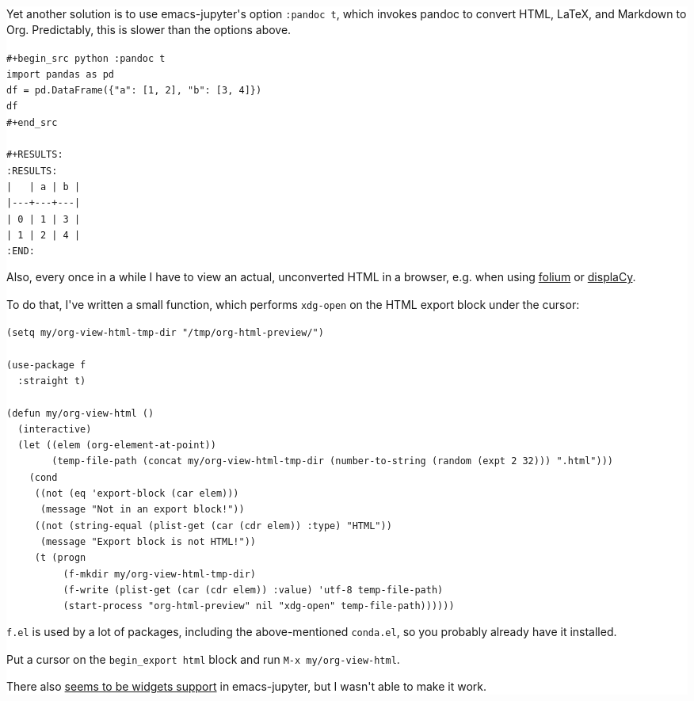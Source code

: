 Yet another solution is to use emacs-jupyter's option `:pandoc t`, which invokes pandoc to convert HTML, LaTeX, and Markdown to Org. Predictably, this is slower than the options above.

```text
#+begin_src python :pandoc t
import pandas as pd
df = pd.DataFrame({"a": [1, 2], "b": [3, 4]})
df
#+end_src

#+RESULTS:
:RESULTS:
|   | a | b |
|---+---+---|
| 0 | 1 | 3 |
| 1 | 2 | 4 |
:END:
```

Also, every once in a while I have to view an actual, unconverted HTML in a browser, e.g. when using [folium](https://python-visualization.github.io/folium/) or [displaCy](https://spacy.io/usage/visualizers).

To do that, I've written a small function, which performs `xdg-open` on the HTML export block under the cursor:

```emacs-lisp
(setq my/org-view-html-tmp-dir "/tmp/org-html-preview/")

(use-package f
  :straight t)

(defun my/org-view-html ()
  (interactive)
  (let ((elem (org-element-at-point))
        (temp-file-path (concat my/org-view-html-tmp-dir (number-to-string (random (expt 2 32))) ".html")))
    (cond
     ((not (eq 'export-block (car elem)))
      (message "Not in an export block!"))
     ((not (string-equal (plist-get (car (cdr elem)) :type) "HTML"))
      (message "Export block is not HTML!"))
     (t (progn
          (f-mkdir my/org-view-html-tmp-dir)
          (f-write (plist-get (car (cdr elem)) :value) 'utf-8 temp-file-path)
          (start-process "org-html-preview" nil "xdg-open" temp-file-path))))))
```

`f.el` is used by a lot of packages, including the above-mentioned `conda.el`, so you probably already have it installed.

Put a cursor on the `begin_export html` block and run `M-x my/org-view-html`.

There also [seems to be widgets support](https://github.com/nnicandro/emacs-jupyter#building-the-widget-support-experimental) in emacs-jupyter, but I wasn't able to make it work.

